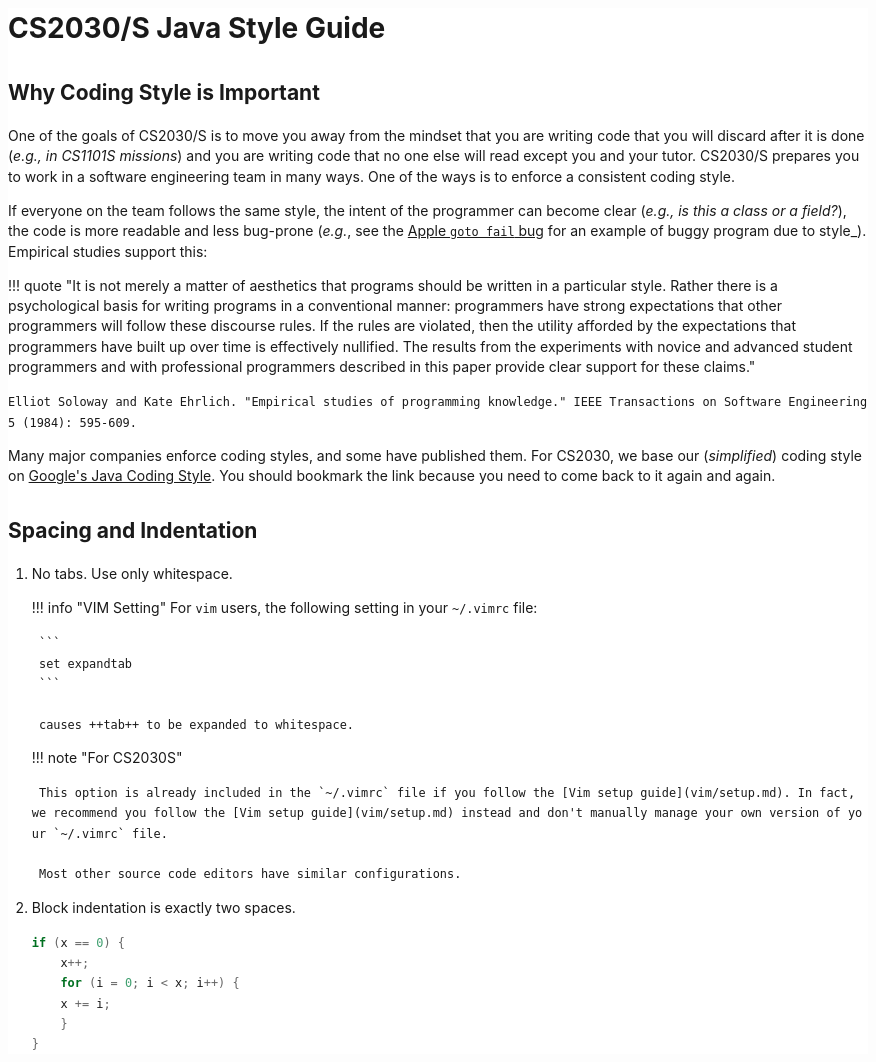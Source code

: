# CS2030/S Java Style Guide

## Why Coding Style is Important

One of the goals of CS2030/S is to move you away from the mindset that you are writing code that you will discard after it is done (_e.g., in CS1101S missions_) and you are writing code that no one else will read except you and your tutor.  CS2030/S prepares you to work in a software engineering team in many ways. One of the ways is to enforce a consistent coding style.

If everyone on the team follows the same style, the intent of the programmer can become clear (_e.g., is this a class or a field?_), the code is more readable and less bug-prone (_e.g._, see the [Apple `goto fail` bug](https://www.wired.com/2014/02/gotofail/) for an example of buggy program due to style_).  Empirical studies support this:

!!! quote
    "It is not merely a matter of aesthetics that programs should be written in a particular style. Rather there is a psychological basis for writing programs in a conventional manner: programmers have strong expectations that other programmers will follow these discourse rules. If the rules are violated, then the utility afforded by the expectations that programmers have built up over time is effectively nullified. The results from the experiments with novice and advanced student programmers and with professional programmers described in this paper provide clear support for these claims."

    Elliot Soloway and Kate Ehrlich. "Empirical studies of programming knowledge." IEEE Transactions on Software Engineering 5 (1984): 595-609.

Many major companies enforce coding styles, and some have published them.  For CS2030, we base our (_simplified_) coding style on [Google's Java Coding Style](https://google.github.io/styleguide/javaguide.html).  You should bookmark the link because you need to come back to it again and again.

## Spacing and Indentation

1. No tabs.  Use only whitespace.

    !!! info "VIM Setting"
        For `vim` users, the following setting in your `~/.vimrc` file:

        ```
        set expandtab
        ```

        causes ++tab++ to be expanded to whitespace.

    !!! note "For CS2030S"

        This option is already included in the `~/.vimrc` file if you follow the [Vim setup guide](vim/setup.md). In fact, we recommend you follow the [Vim setup guide](vim/setup.md) instead and don't manually manage your own version of your `~/.vimrc` file.

        Most other source code editors have similar configurations.

1. Block indentation is exactly two spaces.

    ```Java
    if (x == 0) {
        x++;
        for (i = 0; i < x; i++) {
        x += i;
        }
    }
    ```
